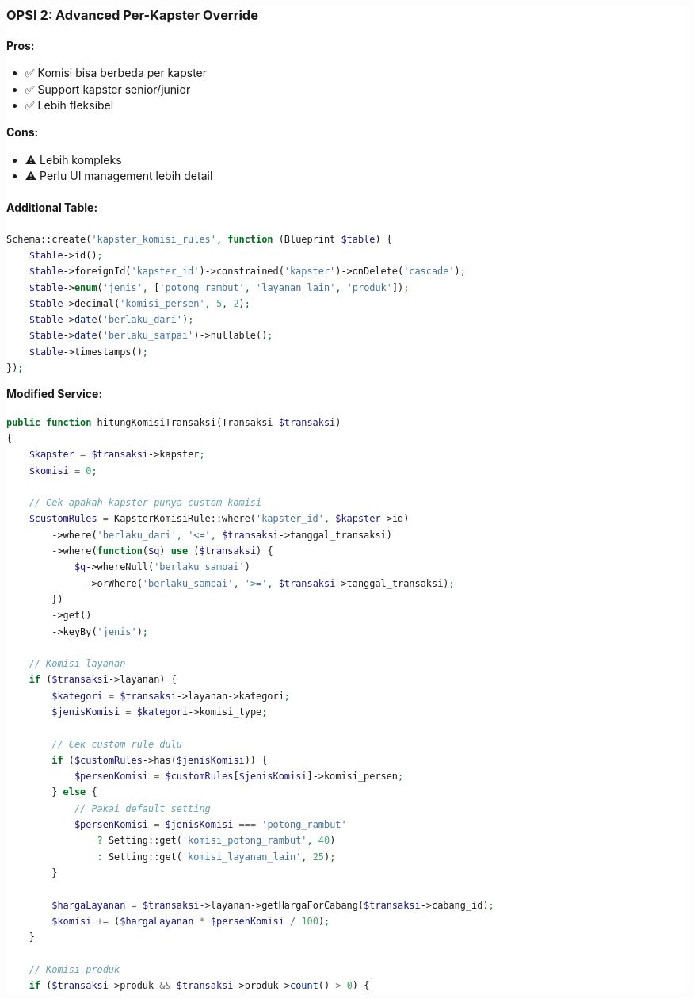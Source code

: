 
### **OPSI 2: Advanced Per-Kapster Override**

**Pros:**

-   ✅ Komisi bisa berbeda per kapster
-   ✅ Support kapster senior/junior
-   ✅ Lebih fleksibel

**Cons:**

-   ⚠️ Lebih kompleks
-   ⚠️ Perlu UI management lebih detail

#### **Additional Table:**

```php
Schema::create('kapster_komisi_rules', function (Blueprint $table) {
    $table->id();
    $table->foreignId('kapster_id')->constrained('kapster')->onDelete('cascade');
    $table->enum('jenis', ['potong_rambut', 'layanan_lain', 'produk']);
    $table->decimal('komisi_persen', 5, 2);
    $table->date('berlaku_dari');
    $table->date('berlaku_sampai')->nullable();
    $table->timestamps();
});
```

**Modified Service:**

```php
public function hitungKomisiTransaksi(Transaksi $transaksi)
{
    $kapster = $transaksi->kapster;
    $komisi = 0;

    // Cek apakah kapster punya custom komisi
    $customRules = KapsterKomisiRule::where('kapster_id', $kapster->id)
        ->where('berlaku_dari', '<=', $transaksi->tanggal_transaksi)
        ->where(function($q) use ($transaksi) {
            $q->whereNull('berlaku_sampai')
              ->orWhere('berlaku_sampai', '>=', $transaksi->tanggal_transaksi);
        })
        ->get()
        ->keyBy('jenis');

    // Komisi layanan
    if ($transaksi->layanan) {
        $kategori = $transaksi->layanan->kategori;
        $jenisKomisi = $kategori->komisi_type;

        // Cek custom rule dulu
        if ($customRules->has($jenisKomisi)) {
            $persenKomisi = $customRules[$jenisKomisi]->komisi_persen;
        } else {
            // Pakai default setting
            $persenKomisi = $jenisKomisi === 'potong_rambut'
                ? Setting::get('komisi_potong_rambut', 40)
                : Setting::get('komisi_layanan_lain', 25);
        }

        $hargaLayanan = $transaksi->layanan->getHargaForCabang($transaksi->cabang_id);
        $komisi += ($hargaLayanan * $persenKomisi / 100);
    }

    // Komisi produk
    if ($transaksi->produk && $transaksi->produk->count() > 0) {
```